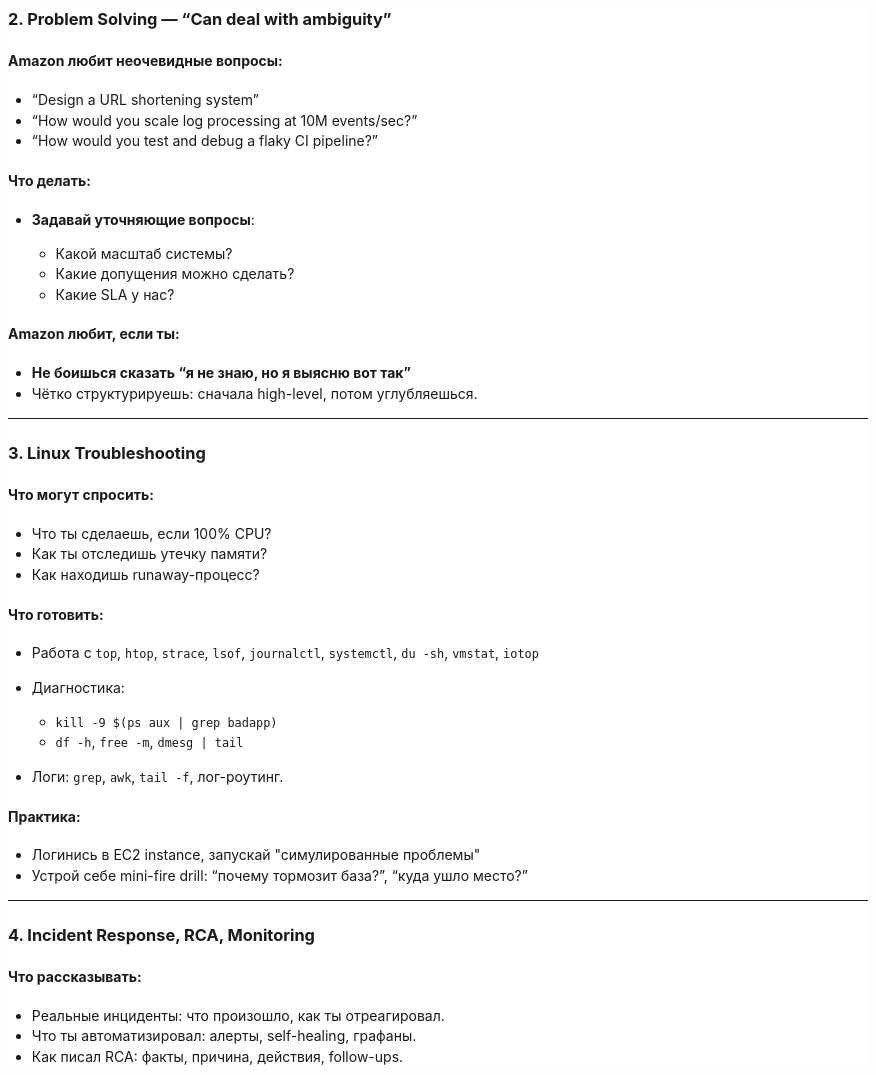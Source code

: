 
### **2. Problem Solving — “Can deal with ambiguity”**

#### Amazon **любит неочевидные вопросы**:

* “Design a URL shortening system”
* “How would you scale log processing at 10M events/sec?”
* “How would you test and debug a flaky CI pipeline?”

#### Что делать:

* **Задавай уточняющие вопросы**:

  * Какой масштаб системы?
  * Какие допущения можно сделать?
  * Какие SLA у нас?

#### Amazon любит, если ты:

* **Не боишься сказать “я не знаю, но я выясню вот так”**
* Чётко структурируешь: сначала high-level, потом углубляешься.

---

### **3. Linux Troubleshooting**

#### Что могут спросить:

* Что ты сделаешь, если 100% CPU?
* Как ты отследишь утечку памяти?
* Как находишь runaway-процесс?

#### Что готовить:

* Работа с `top`, `htop`, `strace`, `lsof`, `journalctl`, `systemctl`, `du -sh`, `vmstat`, `iotop`
* Диагностика:

  * `kill -9 $(ps aux | grep badapp)`
  * `df -h`, `free -m`, `dmesg | tail`
* Логи: `grep`, `awk`, `tail -f`, лог-роутинг.

#### Практика:

* Логинись в EC2 instance, запускай "симулированные проблемы"
* Устрой себе mini-fire drill: “почему тормозит база?”, “куда ушло место?”

---

### **4. Incident Response, RCA, Monitoring**

#### Что рассказывать:

* Реальные инциденты: что произошло, как ты отреагировал.
* Что ты автоматизировал: алерты, self-healing, графаны.
* Как писал RCA: факты, причина, действия, follow-ups.
